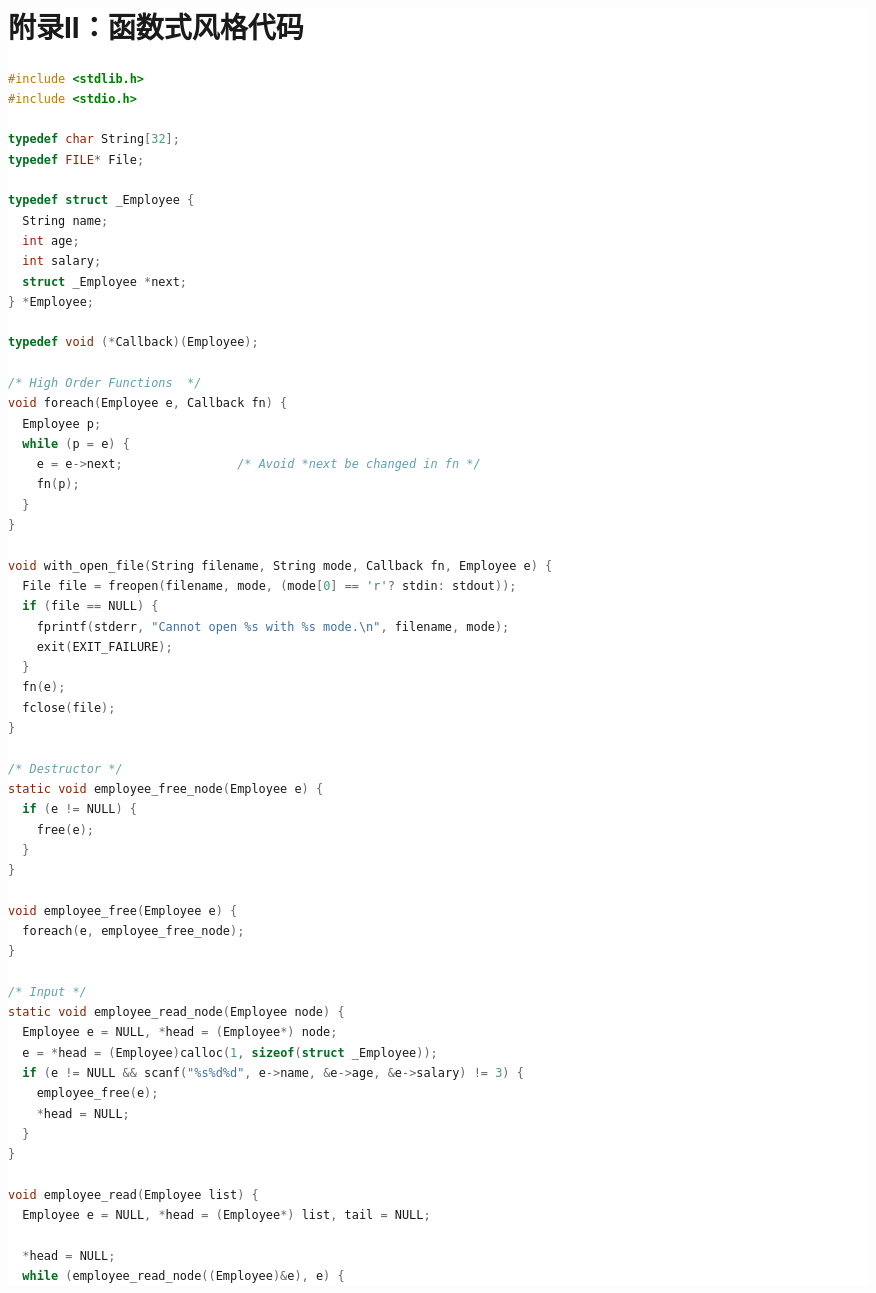 # 附录II：函数式风格代码

```c
#include <stdlib.h>
#include <stdio.h>

typedef char String[32];
typedef FILE* File;

typedef struct _Employee {
  String name;
  int age;
  int salary;
  struct _Employee *next;
} *Employee;

typedef void (*Callback)(Employee);

/* High Order Functions  */
void foreach(Employee e, Callback fn) {
  Employee p;
  while (p = e) {
    e = e->next;                /* Avoid *next be changed in fn */
    fn(p);
  }
}

void with_open_file(String filename, String mode, Callback fn, Employee e) {
  File file = freopen(filename, mode, (mode[0] == 'r'? stdin: stdout));
  if (file == NULL) {
    fprintf(stderr, "Cannot open %s with %s mode.\n", filename, mode);
    exit(EXIT_FAILURE);
  }
  fn(e);
  fclose(file);
}

/* Destructor */
static void employee_free_node(Employee e) {
  if (e != NULL) {
    free(e);
  }
}

void employee_free(Employee e) {
  foreach(e, employee_free_node);
}

/* Input */
static void employee_read_node(Employee node) {
  Employee e = NULL, *head = (Employee*) node;
  e = *head = (Employee)calloc(1, sizeof(struct _Employee));
  if (e != NULL && scanf("%s%d%d", e->name, &e->age, &e->salary) != 3) {
    employee_free(e);
    *head = NULL;
  }
}

void employee_read(Employee list) {
  Employee e = NULL, *head = (Employee*) list, tail = NULL;

  *head = NULL;
  while (employee_read_node((Employee)&e), e) {
```
